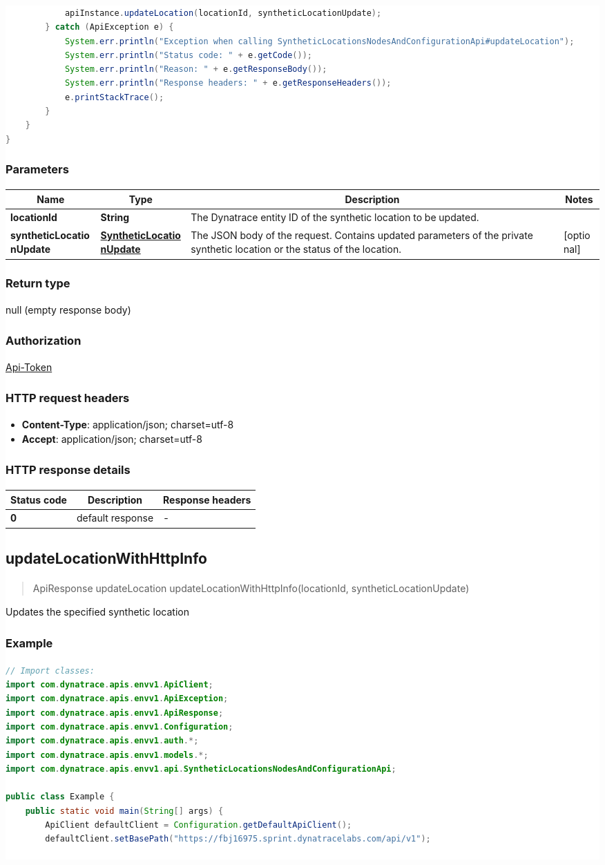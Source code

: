 ```java
            apiInstance.updateLocation(locationId, syntheticLocationUpdate);
        } catch (ApiException e) {
            System.err.println("Exception when calling SyntheticLocationsNodesAndConfigurationApi#updateLocation");
            System.err.println("Status code: " + e.getCode());
            System.err.println("Reason: " + e.getResponseBody());
            System.err.println("Response headers: " + e.getResponseHeaders());
            e.printStackTrace();
        }
    }
}
```

### Parameters


| Name | Type | Description  | Notes |
|------------- | ------------- | ------------- | -------------|
| **locationId** | **String**| The Dynatrace entity ID of the synthetic location to be updated. | |
| **syntheticLocationUpdate** | [**SyntheticLocationUpdate**](SyntheticLocationUpdate.md)| The JSON body of the request. Contains updated parameters of the private synthetic location or the status of the location. | [optional] |

### Return type


null (empty response body)

### Authorization

[Api-Token](../README.md#Api-Token)

### HTTP request headers

- **Content-Type**: application/json; charset=utf-8
- **Accept**: application/json; charset=utf-8

### HTTP response details
| Status code | Description | Response headers |
|-------------|-------------|------------------|
| **0** | default response |  -  |

## updateLocationWithHttpInfo

> ApiResponse<Void> updateLocation updateLocationWithHttpInfo(locationId, syntheticLocationUpdate)

Updates the specified synthetic location

### Example

```java
// Import classes:
import com.dynatrace.apis.envv1.ApiClient;
import com.dynatrace.apis.envv1.ApiException;
import com.dynatrace.apis.envv1.ApiResponse;
import com.dynatrace.apis.envv1.Configuration;
import com.dynatrace.apis.envv1.auth.*;
import com.dynatrace.apis.envv1.models.*;
import com.dynatrace.apis.envv1.api.SyntheticLocationsNodesAndConfigurationApi;

public class Example {
    public static void main(String[] args) {
        ApiClient defaultClient = Configuration.getDefaultApiClient();
        defaultClient.setBasePath("https://fbj16975.sprint.dynatracelabs.com/api/v1");
        
```